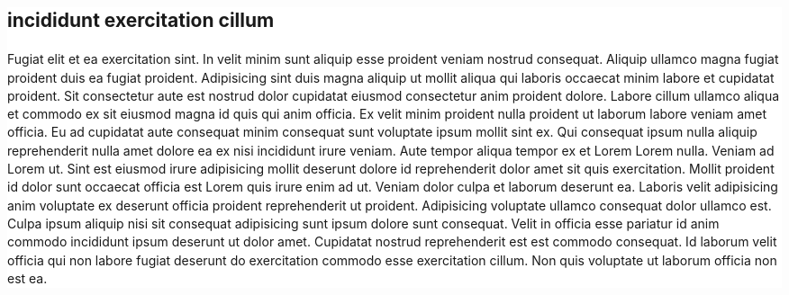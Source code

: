 ## incididunt exercitation cillum

Fugiat elit et ea exercitation sint. In velit minim sunt aliquip esse proident veniam nostrud consequat. Aliquip ullamco magna fugiat proident duis ea fugiat proident. Adipisicing sint duis magna aliquip ut mollit aliqua qui laboris occaecat minim labore et cupidatat proident. Sit consectetur aute est nostrud dolor cupidatat eiusmod consectetur anim proident dolore. Labore cillum ullamco aliqua et commodo ex sit eiusmod magna id quis qui anim officia.
Ex velit minim proident nulla proident ut laborum labore veniam amet officia. Eu ad cupidatat aute consequat minim consequat sunt voluptate ipsum mollit sint ex. Qui consequat ipsum nulla aliquip reprehenderit nulla amet dolore ea ex nisi incididunt irure veniam. Aute tempor aliqua tempor ex et Lorem Lorem nulla. Veniam ad Lorem ut. Sint est eiusmod irure adipisicing mollit deserunt dolore id reprehenderit dolor amet sit quis exercitation. Mollit proident id dolor sunt occaecat officia est Lorem quis irure enim ad ut. Veniam dolor culpa et laborum deserunt ea.
Laboris velit adipisicing anim voluptate ex deserunt officia proident reprehenderit ut proident. Adipisicing voluptate ullamco consequat dolor ullamco est. Culpa ipsum aliquip nisi sit consequat adipisicing sunt ipsum dolore sunt consequat. Velit in officia esse pariatur id anim commodo incididunt ipsum deserunt ut dolor amet. Cupidatat nostrud reprehenderit est est commodo consequat. Id laborum velit officia qui non labore fugiat deserunt do exercitation commodo esse exercitation cillum. Non quis voluptate ut laborum officia non est ea.

